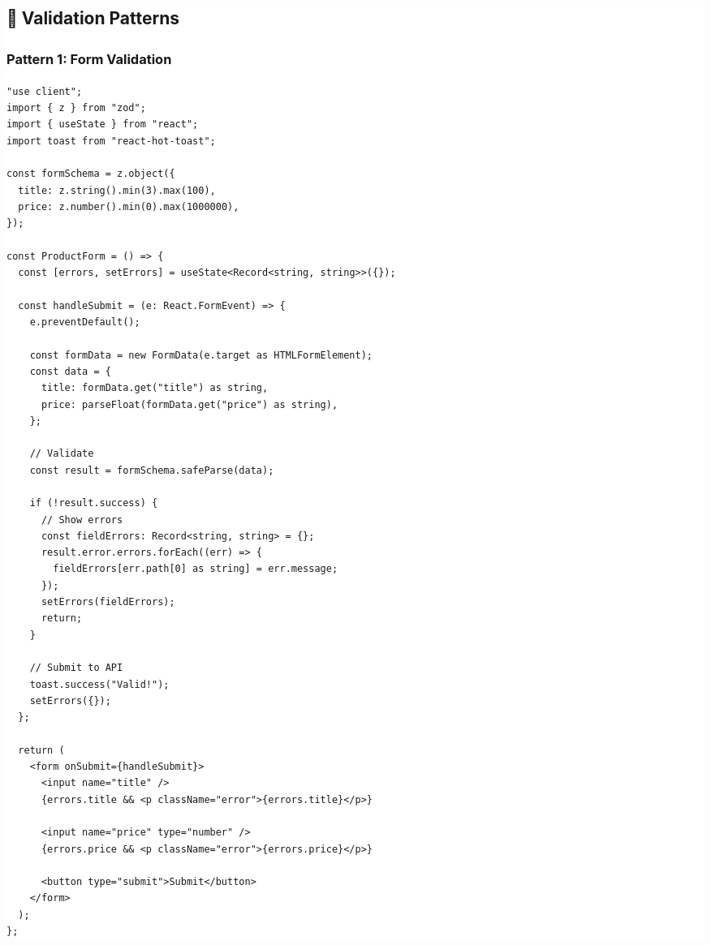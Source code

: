 ## 🎯 Validation Patterns

### Pattern 1: Form Validation

```tsx
"use client";
import { z } from "zod";
import { useState } from "react";
import toast from "react-hot-toast";

const formSchema = z.object({
  title: z.string().min(3).max(100),
  price: z.number().min(0).max(1000000),
});

const ProductForm = () => {
  const [errors, setErrors] = useState<Record<string, string>>({});
  
  const handleSubmit = (e: React.FormEvent) => {
    e.preventDefault();
    
    const formData = new FormData(e.target as HTMLFormElement);
    const data = {
      title: formData.get("title") as string,
      price: parseFloat(formData.get("price") as string),
    };
    
    // Validate
    const result = formSchema.safeParse(data);
    
    if (!result.success) {
      // Show errors
      const fieldErrors: Record<string, string> = {};
      result.error.errors.forEach((err) => {
        fieldErrors[err.path[0] as string] = err.message;
      });
      setErrors(fieldErrors);
      return;
    }
    
    // Submit to API
    toast.success("Valid!");
    setErrors({});
  };
  
  return (
    <form onSubmit={handleSubmit}>
      <input name="title" />
      {errors.title && <p className="error">{errors.title}</p>}
      
      <input name="price" type="number" />
      {errors.price && <p className="error">{errors.price}</p>}
      
      <button type="submit">Submit</button>
    </form>
  );
};
```
